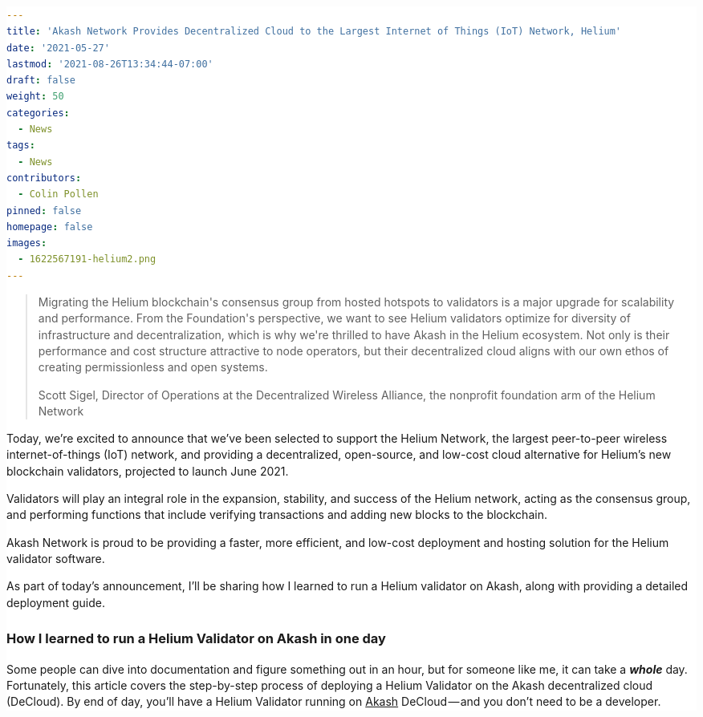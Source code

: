 ```yaml
---
title: 'Akash Network Provides Decentralized Cloud to the Largest Internet of Things (IoT) Network, Helium'
date: '2021-05-27'
lastmod: '2021-08-26T13:34:44-07:00'
draft: false
weight: 50
categories:
  - News
tags:
  - News
contributors:
  - Colin Pollen
pinned: false
homepage: false
images:
  - 1622567191-helium2.png
---
```

> Migrating the Helium blockchain's consensus group from hosted hotspots to validators is a major upgrade for scalability and performance. From the Foundation's perspective, we want to see Helium validators optimize for diversity of infrastructure and decentralization, which is why we're thrilled to have Akash in the Helium ecosystem. Not only is their performance and cost structure attractive to node operators, but their decentralized cloud aligns with our own ethos of creating permissionless and open systems.
> 
> Scott Sigel, Director of Operations at the Decentralized Wireless Alliance, the nonprofit foundation arm of the Helium Network

Today, we’re excited to announce that we’ve been selected to support the Helium Network, the largest peer-to-peer wireless internet-of-things (IoT) network, and providing a decentralized, open-source, and low-cost cloud alternative for Helium’s new blockchain validators, projected to launch June 2021. 

Validators will play an integral role in the expansion, stability, and success of the Helium network, acting as the consensus group, and performing functions that include verifying transactions and adding new blocks to the blockchain.  

Akash Network is proud to be providing a faster, more efficient, and low-cost deployment and hosting solution for the Helium validator software.  

As part of today’s announcement, I’ll be sharing how I learned to run a Helium validator on Akash, along with providing a detailed deployment guide.

### **How I learned to run a Helium Validator on Akash in one day**

Some people can dive into documentation and figure something out in an hour, but for someone like me, it can take a _**whole**_ day. Fortunately, this article covers the step-by-step process of deploying a Helium Validator on the Akash decentralized cloud (DeCloud). By end of day, you’ll have a Helium Validator running on [Akash](https://akash.network/) DeCloud — and you don’t need to be a developer.
